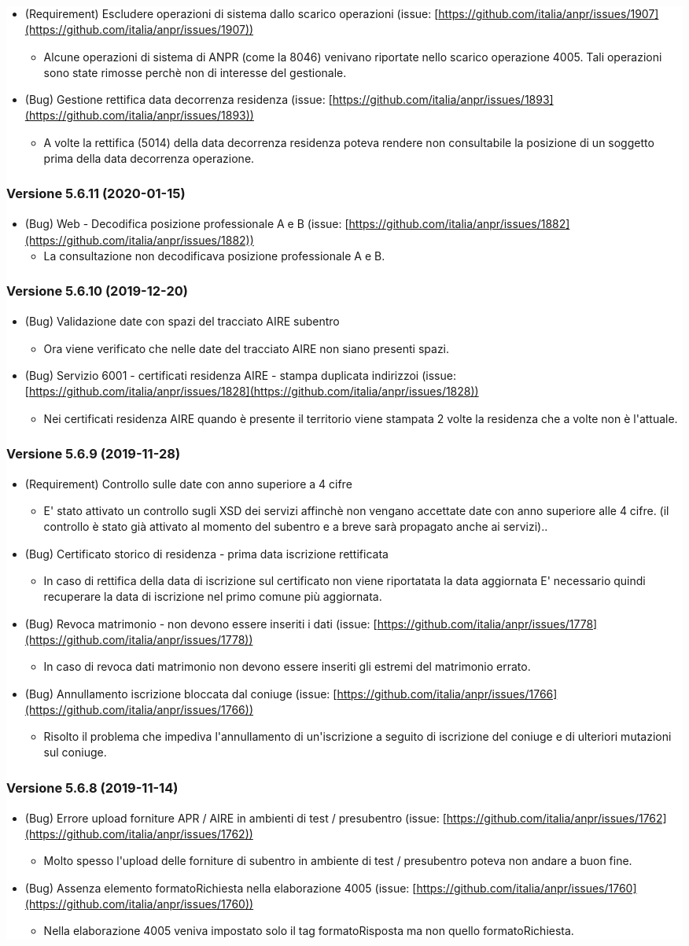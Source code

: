 + (Requirement) Escludere operazioni di sistema dallo scarico operazioni (issue: [https://github.com/italia/anpr/issues/1907](https://github.com/italia/anpr/issues/1907))
    + Alcune operazioni di sistema di ANPR (come la 8046) venivano riportate nello scarico operazione 4005. Tali operazioni sono state rimosse perchè non di interesse del gestionale. 

+ (Bug) Gestione rettifica data decorrenza residenza (issue: [https://github.com/italia/anpr/issues/1893](https://github.com/italia/anpr/issues/1893))
    + A volte la rettifica (5014) della data decorrenza residenza poteva rendere non consultabile la posizione di un soggetto prima della data decorrenza operazione.

### Versione 5.6.11 (2020-01-15)

+ (Bug) Web - Decodifica posizione professionale A e B (issue: [https://github.com/italia/anpr/issues/1882](https://github.com/italia/anpr/issues/1882))
    + La consultazione non decodificava posizione professionale A e B.

### Versione 5.6.10 (2019-12-20)

+ (Bug) Validazione date con spazi del tracciato AIRE subentro
    + Ora viene verificato che nelle date del tracciato AIRE non siano presenti spazi.

+ (Bug) Servizio 6001 - certificati residenza AIRE - stampa duplicata indirizzoi  (issue: [https://github.com/italia/anpr/issues/1828](https://github.com/italia/anpr/issues/1828))
    + Nei certificati residenza AIRE quando è presente il territorio viene stampata 2 volte la residenza che a volte non è l'attuale.

### Versione 5.6.9 (2019-11-28)

+ (Requirement) Controllo sulle date con anno superiore a 4 cifre
    + E' stato attivato un controllo sugli XSD dei servizi affinchè non vengano accettate date con anno superiore alle 4 cifre. (il controllo è stato già attivato al momento del subentro e a breve sarà propagato anche ai servizi)..

+ (Bug) Certificato storico di residenza - prima data iscrizione rettificata
    + In caso di rettifica della data di iscrizione sul certificato non viene riportatata la data aggiornata 
E' necessario quindi recuperare la data di iscrizione nel primo comune più aggiornata.

+ (Bug) Revoca matrimonio - non devono essere inseriti i dati  (issue: [https://github.com/italia/anpr/issues/1778](https://github.com/italia/anpr/issues/1778))
    + In caso di revoca dati matrimonio non devono essere inseriti gli estremi del matrimonio errato.
    
+ (Bug) Annullamento iscrizione bloccata dal coniuge (issue: [https://github.com/italia/anpr/issues/1766](https://github.com/italia/anpr/issues/1766))
    + Risolto il problema che impediva l'annullamento di un'iscrizione a seguito di iscrizione del coniuge e di ulteriori mutazioni sul coniuge.

### Versione 5.6.8 (2019-11-14)

+ (Bug) Errore upload forniture APR / AIRE in ambienti di test / presubentro (issue: [https://github.com/italia/anpr/issues/1762](https://github.com/italia/anpr/issues/1762))
    + Molto spesso l'upload delle forniture di subentro in ambiente di test / presubentro poteva non andare a buon fine.

+ (Bug) Assenza elemento formatoRichiesta nella elaborazione 4005 (issue: [https://github.com/italia/anpr/issues/1760](https://github.com/italia/anpr/issues/1760))
    + Nella elaborazione 4005 veniva impostato solo il tag formatoRisposta ma non quello formatoRichiesta.

